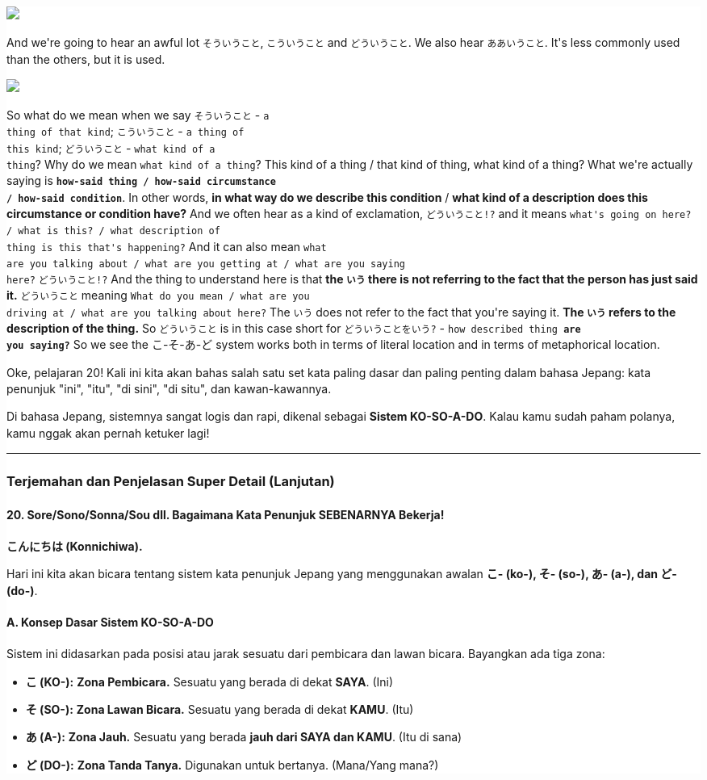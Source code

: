 ![](image690.webp)

And we're going to hear an awful lot <code>そういうこと</code>, <code>こういうこと</code> and <code>どういうこと</code>. We also hear <code>ああいうこと</code>. It's less commonly used than the others, but it is used.

![](image737.webp)

So what do we mean when we say <code>そういうこと</code> - <code>a thing of that kind</code>; <code>こういうこと</code> - <code>a thing of this kind</code>; <code>どういうこと</code> - <code>what kind of a thing</code>? Why do we mean <code>what kind of a thing</code>? This kind of a thing / that kind of thing, what kind of a thing? What we're actually saying is <code>**how-said thing / how-said circumstance / how-said condition**</code>. In other words, **in what way do we describe this condition** / **what kind of a description does this circumstance or condition have?** And we often hear as a kind of exclamation, <code>どういうこと!?</code> and it means <code>what's going on here? / what is this? / what description of thing is this that's happening?</code> And it can also mean <code>what are you talking about / what are you getting at / what are you saying here?</code> <code>どういうこと!?</code> And the thing to understand here is that **the <code>いう</code> there is not referring to the fact that the person has just said it.** <code>どういうこと</code> meaning <code>What do you mean / what are you driving at / what are you talking about here?</code> The <code>いう</code> does not refer to the fact that you're saying it. **The <code>いう</code> refers to the description of the thing.** So <code>どういうこと</code> is in this case short for <code>どういうことをいう?</code> - <code>how described thing **are you saying?**</code> So we see the こ-そ-あ-ど system works both in terms of literal location and in terms of metaphorical location.

Oke, pelajaran 20! Kali ini kita akan bahas salah satu set kata paling dasar dan paling penting dalam bahasa Jepang: kata penunjuk "ini", "itu", "di sini", "di situ", dan kawan-kawannya.

Di bahasa Jepang, sistemnya sangat logis dan rapi, dikenal sebagai **Sistem KO-SO-A-DO**. Kalau kamu sudah paham polanya, kamu nggak akan pernah ketuker lagi!

---

### **Terjemahan dan Penjelasan Super Detail (Lanjutan)**

#### **20. Sore/Sono/Sonna/Sou dll. Bagaimana Kata Penunjuk SEBENARNYA Bekerja!**

**こんにちは (Konnichiwa).**

Hari ini kita akan bicara tentang sistem kata penunjuk Jepang yang menggunakan awalan **こ- (ko-), そ- (so-), あ- (a-), dan ど- (do-)**.

#### **A. Konsep Dasar Sistem KO-SO-A-DO**

Sistem ini didasarkan pada posisi atau jarak sesuatu dari pembicara dan lawan bicara. Bayangkan ada tiga zona:

- **こ (KO-):** **Zona Pembicara.** Sesuatu yang berada di dekat **SAYA**. (Ini)
    
- **そ (SO-):** **Zona Lawan Bicara.** Sesuatu yang berada di dekat **KAMU**. (Itu)
    
- **あ (A-):** **Zona Jauh.** Sesuatu yang berada **jauh dari SAYA dan KAMU**. (Itu di sana)
    
- **ど (DO-):** **Zona Tanda Tanya.** Digunakan untuk bertanya. (Mana/Yang mana?)
    
